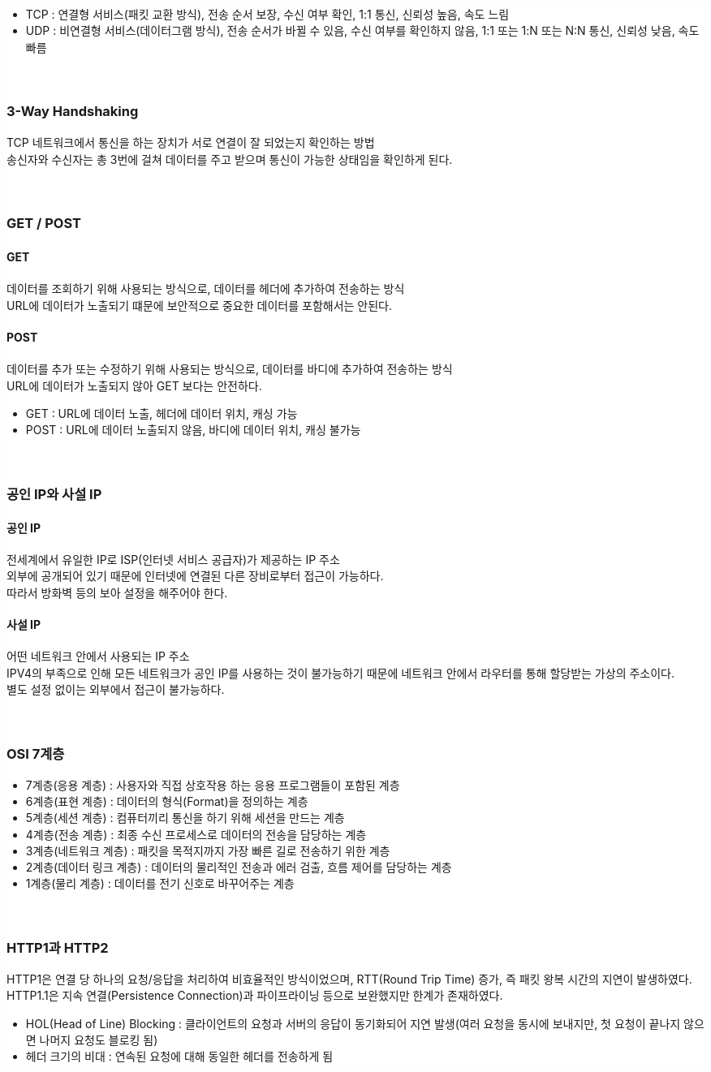 - TCP : 연결형 서비스(패킷 교환 방식), 전송 순서 보장, 수신 여부 확인, 1:1 통신, 신뢰성 높음, 속도 느림
- UDP : 비연결형 서비스(데이터그램 방식), 전송 순서가 바뀔 수 있음, 수신 여부를 확인하지 않음, 1:1 또는 1:N 또는 N:N 통신, 신뢰성 낮음, 속도 빠름

<br>

### 3-Way Handshaking
TCP 네트워크에서 통신을 하는 장치가 서로 연결이 잘 되었는지 확인하는 방법<br>
송신자와 수신자는 총 3번에 걸쳐 데이터를 주고 받으며 통신이 가능한 상태임을 확인하게 된다.<br>

<br>

### GET / POST
#### GET
데이터를 조회하기 위해 사용되는 방식으로, 데이터를 헤더에 추가하여 전송하는 방식<br>
URL에 데이터가 노출되기 떄문에 보안적으로 중요한 데이터를 포함해서는 안된다.<br>
#### POST
데이터를 추가 또는 수정하기 위해 사용되는 방식으로, 데이터를 바디에 추가하여 전송하는 방식<br>
URL에 데이터가 노출되지 않아 GET 보다는 안전하다.<br>

- GET : URL에 데이터 노출, 헤더에 데이터 위치, 캐싱 가능
- POST : URL에 데이터 노출되지 않음, 바디에 데이터 위치, 캐싱 불가능

<br>

### 공인 IP와 사설 IP
#### 공인 IP
전세계에서 유일한 IP로 ISP(인터넷 서비스 공급자)가 제공하는 IP 주소<br>
외부에 공개되어 있기 때문에 인터넷에 연결된 다른 장비로부터 접근이 가능하다.<br>
따라서 방화벽 등의 보아 설정을 해주어야 한다.<br>

#### 사설 IP
어떤 네트워크 안에서 사용되는 IP 주소<br>
IPV4의 부족으로 인해 모든 네트워크가 공인 IP를 사용하는 것이 불가능하기 때문에 네트워크 안에서 라우터를 통해 할당받는 가상의 주소이다.<br>
별도 설정 없이는 외부에서 접근이 불가능하다.<br>

<br>

### OSI 7계층
- 7계층(응용 계층) : 사용자와 직접 상호작용 하는 응용 프로그램들이 포함된 계층
- 6계층(표현 계층) : 데이터의 형식(Format)을 정의하는 계층
- 5계층(세션 계층) : 컴퓨터끼리 통신을 하기 위해 세션을 만드는 계층
- 4계층(전송 계층) : 최종 수신 프로세스로 데이터의 전송을 담당하는 계층
- 3계층(네트워크 계층) : 패킷을 목적지까지 가장 빠른 길로 전송하기 위한 계층
- 2계층(데이터 링크 계층) : 데이터의 물리적인 전송과 에러 검출, 흐름 제어를 담당하는 계층
- 1계층(물리 계층) : 데이터를 전기 신호로 바꾸어주는 계층

<br>

### HTTP1과 HTTP2
HTTP1은 연결 당 하나의 요청/응답을 처리하여 비효율적인 방식이었으며, RTT(Round Trip Time) 증가, 즉 패킷 왕복 시간의 지연이 발생하였다.<br>
HTTP1.1은 지속 연결(Persistence Connection)과 파이프라이닝 등으로 보완했지만 한계가 존재하였다.<br>
- HOL(Head of Line) Blocking : 클라이언트의 요청과 서버의 응답이 동기화되어 지연 발생(여러 요청을 동시에 보내지만, 첫 요청이 끝나지 않으면 나머지 요청도 블로킹 됨)
- 헤더 크기의 비대 : 연속된 요청에 대해 동일한 헤더를 전송하게 됨
  